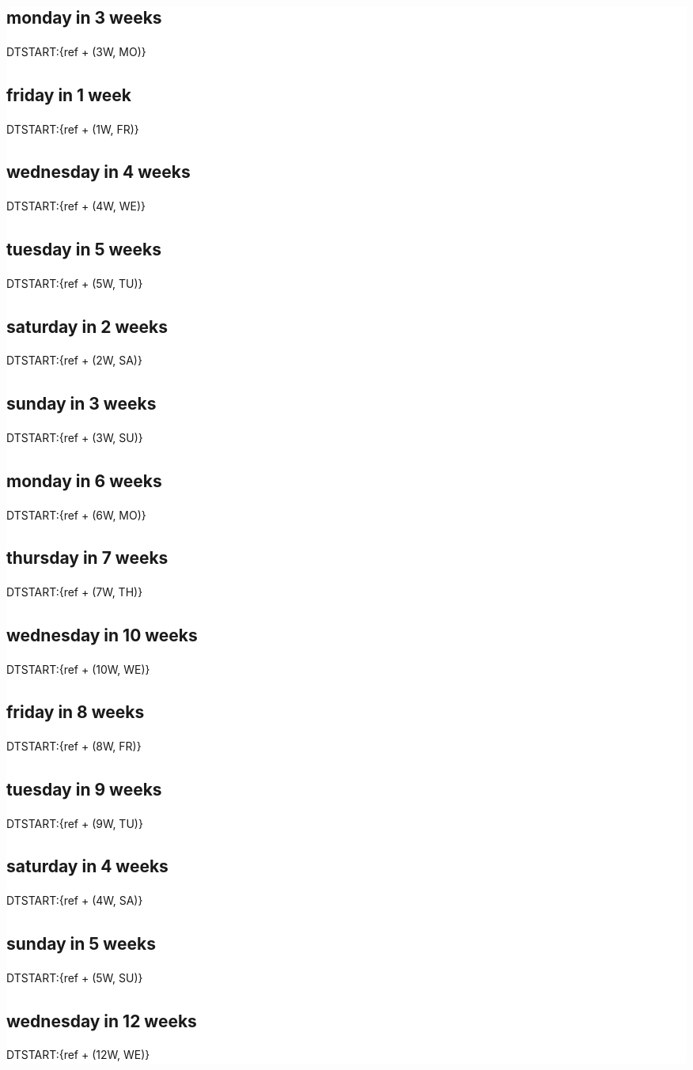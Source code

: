 monday in 3 weeks
---
DTSTART:{ref + (3W, MO)}

friday in 1 week
---
DTSTART:{ref + (1W, FR)}

wednesday in 4 weeks
---
DTSTART:{ref + (4W, WE)}

tuesday in 5 weeks
---
DTSTART:{ref + (5W, TU)}

saturday in 2 weeks
---
DTSTART:{ref + (2W, SA)}

sunday in 3 weeks
---
DTSTART:{ref + (3W, SU)}

monday in 6 weeks
---
DTSTART:{ref + (6W, MO)}

thursday in 7 weeks
---
DTSTART:{ref + (7W, TH)}

wednesday in 10 weeks
---
DTSTART:{ref + (10W, WE)}

friday in 8 weeks
---
DTSTART:{ref + (8W, FR)}

tuesday in 9 weeks
---
DTSTART:{ref + (9W, TU)}

saturday in 4 weeks
---
DTSTART:{ref + (4W, SA)}

sunday in 5 weeks
---
DTSTART:{ref + (5W, SU)}

wednesday in 12 weeks
---
DTSTART:{ref + (12W, WE)}
